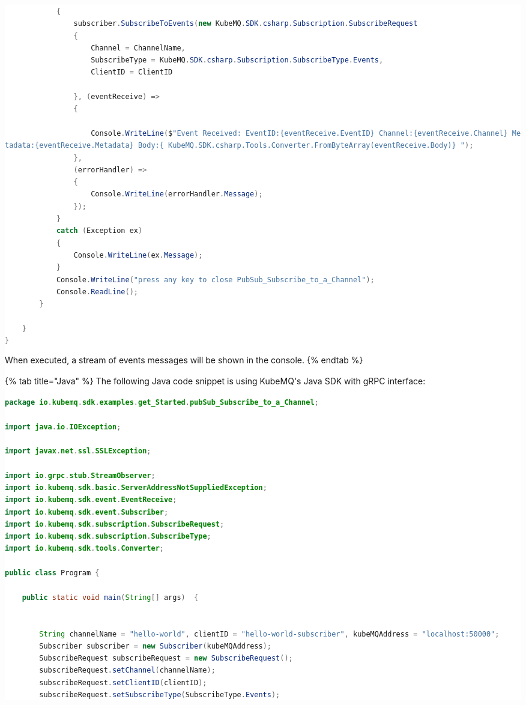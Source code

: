 ```csharp
            {
                subscriber.SubscribeToEvents(new KubeMQ.SDK.csharp.Subscription.SubscribeRequest
                {
                    Channel = ChannelName,
                    SubscribeType = KubeMQ.SDK.csharp.Subscription.SubscribeType.Events,
                    ClientID = ClientID

                }, (eventReceive) =>
                {

                    Console.WriteLine($"Event Received: EventID:{eventReceive.EventID} Channel:{eventReceive.Channel} Metadata:{eventReceive.Metadata} Body:{ KubeMQ.SDK.csharp.Tools.Converter.FromByteArray(eventReceive.Body)} ");
                },
                (errorHandler) =>                 
                {
                    Console.WriteLine(errorHandler.Message);
                });
            }
            catch (Exception ex)
            {
                Console.WriteLine(ex.Message);
            }
            Console.WriteLine("press any key to close PubSub_Subscribe_to_a_Channel");
            Console.ReadLine();
        }  

    }
}
```

When executed, a stream of events messages will be shown in the console.
{% endtab %}

{% tab title="Java" %}
The following Java code snippet is using KubeMQ's Java SDK with gRPC interface:

```java
package io.kubemq.sdk.examples.get_Started.pubSub_Subscribe_to_a_Channel;

import java.io.IOException;

import javax.net.ssl.SSLException;

import io.grpc.stub.StreamObserver;
import io.kubemq.sdk.basic.ServerAddressNotSuppliedException;
import io.kubemq.sdk.event.EventReceive;
import io.kubemq.sdk.event.Subscriber;
import io.kubemq.sdk.subscription.SubscribeRequest;
import io.kubemq.sdk.subscription.SubscribeType;
import io.kubemq.sdk.tools.Converter;

public class Program {

    public static void main(String[] args)  {


        String channelName = "hello-world", clientID = "hello-world-subscriber", kubeMQAddress = "localhost:50000";
        Subscriber subscriber = new Subscriber(kubeMQAddress);
        SubscribeRequest subscribeRequest = new SubscribeRequest();
        subscribeRequest.setChannel(channelName);
        subscribeRequest.setClientID(clientID);
        subscribeRequest.setSubscribeType(SubscribeType.Events); 
```
